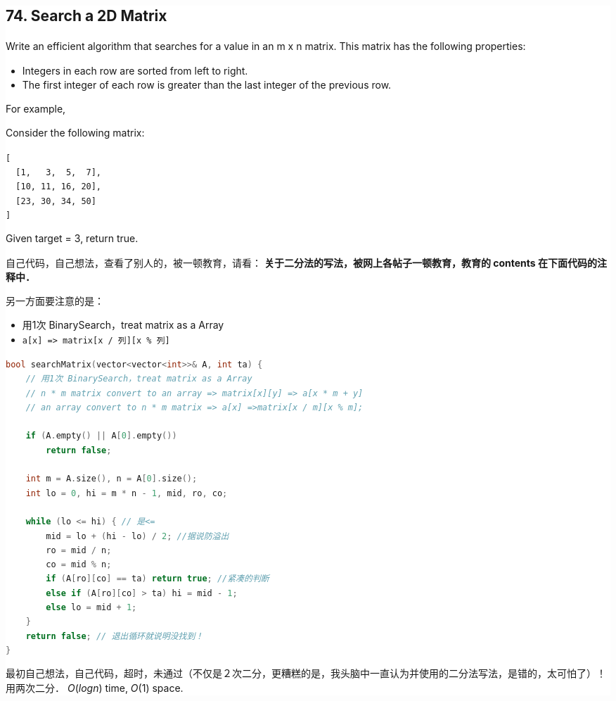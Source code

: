 ## 74. Search a 2D Matrix
Write an efficient algorithm that searches for a value in an m x n matrix. This matrix has the following properties:

* Integers in each row are sorted from left to right.
* The first integer of each row is greater than the last integer of the previous row.

For example,

Consider the following matrix:

```
[
  [1,   3,  5,  7],
  [10, 11, 16, 20],
  [23, 30, 34, 50]
]
```

Given target = 3, return true.

自己代码，自己想法，查看了别人的，被一顿教育，请看：
**关于二分法的写法，被网上各帖子一顿教育，教育的 contents 在下面代码的注释中．**

另一方面要注意的是：
* 用1次 BinarySearch，treat matrix as a Array
* `a[x] => matrix[x / 列][x % 列]`


```cpp
bool searchMatrix(vector<vector<int>>& A, int ta) {
	// 用1次 BinarySearch，treat matrix as a Array
	// n * m matrix convert to an array => matrix[x][y] => a[x * m + y]
	// an array convert to n * m matrix => a[x] =>matrix[x / m][x % m];

	if (A.empty() || A[0].empty())
		return false;

	int m = A.size(), n = A[0].size();
	int lo = 0, hi = m * n - 1, mid, ro, co;

	while (lo <= hi) { // 是<=
		mid = lo + (hi - lo) / 2; //据说防溢出
		ro = mid / n;
		co = mid % n;
		if (A[ro][co] == ta) return true; //紧凑的判断
		else if (A[ro][co] > ta) hi = mid - 1;
		else lo = mid + 1;
	}
	return false; // 退出循环就说明没找到！
}
```


最初自己想法，自己代码，超时，未通过（不仅是２次二分，更糟糕的是，我头脑中一直认为并使用的二分法写法，是错的，太可怕了）！
用两次二分．
$O(logn)$ time, $O(1)$ space.

